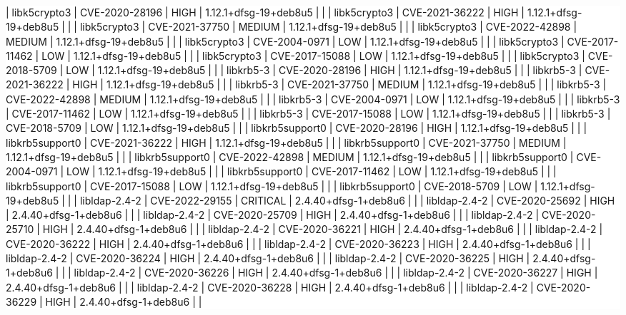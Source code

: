 | libk5crypto3         |    CVE-2020-28196   |   HIGH  |  1.12.1+dfsg-19+deb8u5 |  |
| libk5crypto3         |    CVE-2021-36222   |   HIGH  |  1.12.1+dfsg-19+deb8u5 |  |
| libk5crypto3         |    CVE-2021-37750   |   MEDIUM  |  1.12.1+dfsg-19+deb8u5 |  |
| libk5crypto3         |    CVE-2022-42898   |   MEDIUM  |  1.12.1+dfsg-19+deb8u5 |  |
| libk5crypto3         |    CVE-2004-0971   |   LOW  |  1.12.1+dfsg-19+deb8u5 |  |
| libk5crypto3         |    CVE-2017-11462   |   LOW  |  1.12.1+dfsg-19+deb8u5 |  |
| libk5crypto3         |    CVE-2017-15088   |   LOW  |  1.12.1+dfsg-19+deb8u5 |  |
| libk5crypto3         |    CVE-2018-5709   |   LOW  |  1.12.1+dfsg-19+deb8u5 |  |
| libkrb5-3         |    CVE-2020-28196   |   HIGH  |  1.12.1+dfsg-19+deb8u5 |  |
| libkrb5-3         |    CVE-2021-36222   |   HIGH  |  1.12.1+dfsg-19+deb8u5 |  |
| libkrb5-3         |    CVE-2021-37750   |   MEDIUM  |  1.12.1+dfsg-19+deb8u5 |  |
| libkrb5-3         |    CVE-2022-42898   |   MEDIUM  |  1.12.1+dfsg-19+deb8u5 |  |
| libkrb5-3         |    CVE-2004-0971   |   LOW  |  1.12.1+dfsg-19+deb8u5 |  |
| libkrb5-3         |    CVE-2017-11462   |   LOW  |  1.12.1+dfsg-19+deb8u5 |  |
| libkrb5-3         |    CVE-2017-15088   |   LOW  |  1.12.1+dfsg-19+deb8u5 |  |
| libkrb5-3         |    CVE-2018-5709   |   LOW  |  1.12.1+dfsg-19+deb8u5 |  |
| libkrb5support0         |    CVE-2020-28196   |   HIGH  |  1.12.1+dfsg-19+deb8u5 |  |
| libkrb5support0         |    CVE-2021-36222   |   HIGH  |  1.12.1+dfsg-19+deb8u5 |  |
| libkrb5support0         |    CVE-2021-37750   |   MEDIUM  |  1.12.1+dfsg-19+deb8u5 |  |
| libkrb5support0         |    CVE-2022-42898   |   MEDIUM  |  1.12.1+dfsg-19+deb8u5 |  |
| libkrb5support0         |    CVE-2004-0971   |   LOW  |  1.12.1+dfsg-19+deb8u5 |  |
| libkrb5support0         |    CVE-2017-11462   |   LOW  |  1.12.1+dfsg-19+deb8u5 |  |
| libkrb5support0         |    CVE-2017-15088   |   LOW  |  1.12.1+dfsg-19+deb8u5 |  |
| libkrb5support0         |    CVE-2018-5709   |   LOW  |  1.12.1+dfsg-19+deb8u5 |  |
| libldap-2.4-2         |    CVE-2022-29155   |   CRITICAL  |  2.4.40+dfsg-1+deb8u6 |  |
| libldap-2.4-2         |    CVE-2020-25692   |   HIGH  |  2.4.40+dfsg-1+deb8u6 |  |
| libldap-2.4-2         |    CVE-2020-25709   |   HIGH  |  2.4.40+dfsg-1+deb8u6 |  |
| libldap-2.4-2         |    CVE-2020-25710   |   HIGH  |  2.4.40+dfsg-1+deb8u6 |  |
| libldap-2.4-2         |    CVE-2020-36221   |   HIGH  |  2.4.40+dfsg-1+deb8u6 |  |
| libldap-2.4-2         |    CVE-2020-36222   |   HIGH  |  2.4.40+dfsg-1+deb8u6 |  |
| libldap-2.4-2         |    CVE-2020-36223   |   HIGH  |  2.4.40+dfsg-1+deb8u6 |  |
| libldap-2.4-2         |    CVE-2020-36224   |   HIGH  |  2.4.40+dfsg-1+deb8u6 |  |
| libldap-2.4-2         |    CVE-2020-36225   |   HIGH  |  2.4.40+dfsg-1+deb8u6 |  |
| libldap-2.4-2         |    CVE-2020-36226   |   HIGH  |  2.4.40+dfsg-1+deb8u6 |  |
| libldap-2.4-2         |    CVE-2020-36227   |   HIGH  |  2.4.40+dfsg-1+deb8u6 |  |
| libldap-2.4-2         |    CVE-2020-36228   |   HIGH  |  2.4.40+dfsg-1+deb8u6 |  |
| libldap-2.4-2         |    CVE-2020-36229   |   HIGH  |  2.4.40+dfsg-1+deb8u6 |  |